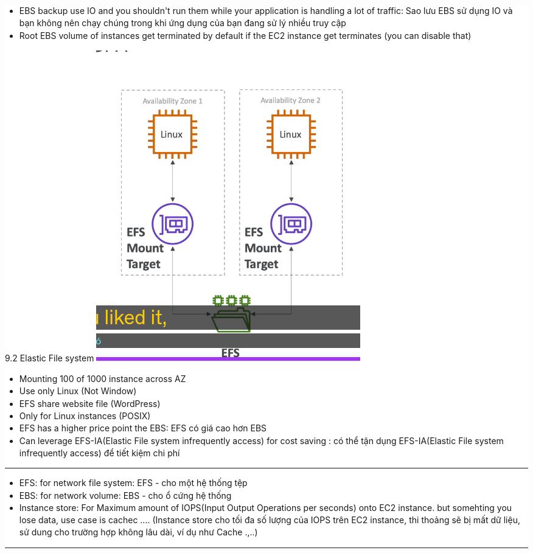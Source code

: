   - EBS backup use IO and you shouldn't run them while your application is handling a lot of traffic: Sao lưu EBS sử dụng IO và bạn không nên chạy chúng trong khi ứng dụng của bạn đang sử lý nhiều truy cập
  - Root EBS volume of instances get terminated by default if the EC2 instance get terminates (you can disable that)

9.2 Elastic File system
![img_8.png](../files/images/img_8.png)
- Mounting 100 of 1000 instance across AZ
- Use only Linux (Not Window)
- EFS share website file (WordPress)
- Only for Linux instances (POSIX)
- EFS has a higher price point the EBS: EFS có giá cao hơn EBS
- Can leverage EFS-IA(Elastic File system infrequently access) for cost saving : có thể tận dụng EFS-IA(Elastic File system infrequently access) để tiết kiệm chi phí

*********************
- EFS: for network file system: EFS - cho một hệ thống tệp
- EBS: for network volume: EBS - cho ổ cứng hệ thống
- Instance store: For Maximum amount of IOPS(Input Output Operations per seconds) onto EC2 instance. but somehting you lose data, use case is cachec ....
  (Instance store cho tối đa số lượng của IOPS trên EC2 instance, thi thoảng sẽ bị mất dữ liệu, sử dung cho trường hợp không lâu dài, ví dụ như Cache .,..)
*********************